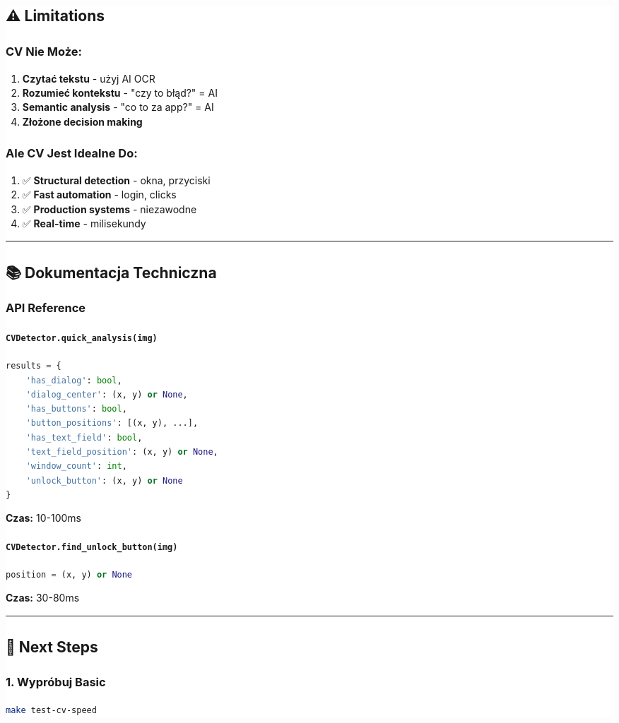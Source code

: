 
## ⚠️ Limitations

### CV Nie Może:

1. **Czytać tekstu** - użyj AI OCR
2. **Rozumieć kontekstu** - "czy to błąd?" = AI
3. **Semantic analysis** - "co to za app?" = AI
4. **Złożone decision making**

### Ale CV Jest Idealne Do:

1. ✅ **Structural detection** - okna, przyciski
2. ✅ **Fast automation** - login, clicks
3. ✅ **Production systems** - niezawodne
4. ✅ **Real-time** - milisekundy

---

## 📚 Dokumentacja Techniczna

### API Reference

#### `CVDetector.quick_analysis(img)`

```python
results = {
    'has_dialog': bool,
    'dialog_center': (x, y) or None,
    'has_buttons': bool,
    'button_positions': [(x, y), ...],
    'has_text_field': bool,
    'text_field_position': (x, y) or None,
    'window_count': int,
    'unlock_button': (x, y) or None
}
```

**Czas:** 10-100ms

#### `CVDetector.find_unlock_button(img)`

```python
position = (x, y) or None
```

**Czas:** 30-80ms

---

## 🚀 Next Steps

### 1. Wypróbuj Basic
```bash
make test-cv-speed
```
